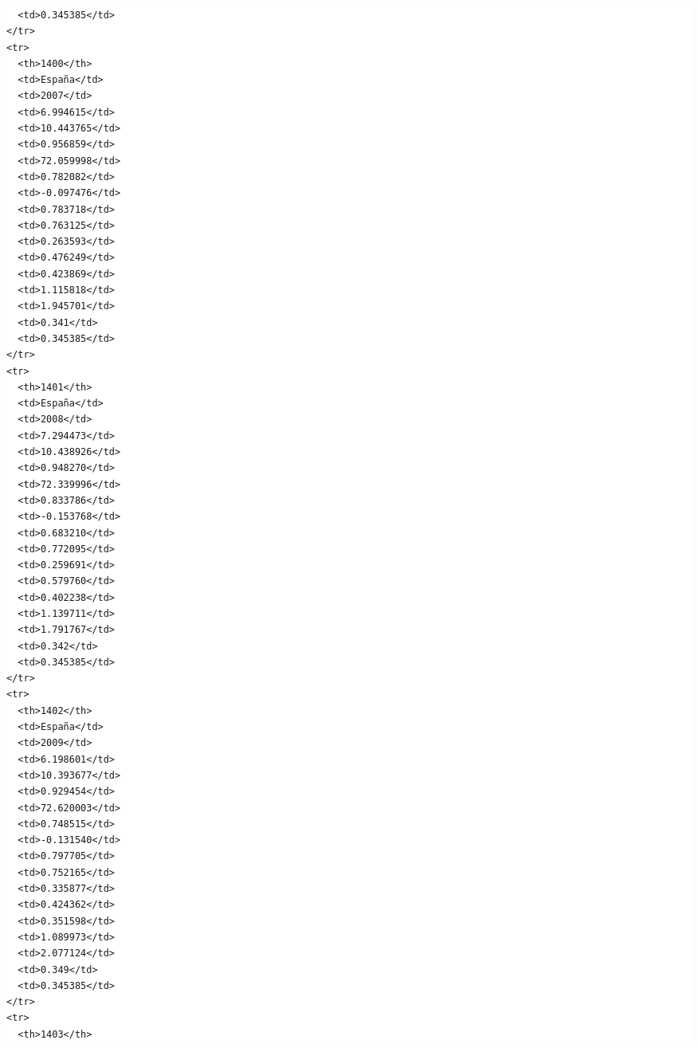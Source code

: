       <td>0.345385</td>
    </tr>
    <tr>
      <th>1400</th>
      <td>España</td>
      <td>2007</td>
      <td>6.994615</td>
      <td>10.443765</td>
      <td>0.956859</td>
      <td>72.059998</td>
      <td>0.782082</td>
      <td>-0.097476</td>
      <td>0.783718</td>
      <td>0.763125</td>
      <td>0.263593</td>
      <td>0.476249</td>
      <td>0.423869</td>
      <td>1.115818</td>
      <td>1.945701</td>
      <td>0.341</td>
      <td>0.345385</td>
    </tr>
    <tr>
      <th>1401</th>
      <td>España</td>
      <td>2008</td>
      <td>7.294473</td>
      <td>10.438926</td>
      <td>0.948270</td>
      <td>72.339996</td>
      <td>0.833786</td>
      <td>-0.153768</td>
      <td>0.683210</td>
      <td>0.772095</td>
      <td>0.259691</td>
      <td>0.579760</td>
      <td>0.402238</td>
      <td>1.139711</td>
      <td>1.791767</td>
      <td>0.342</td>
      <td>0.345385</td>
    </tr>
    <tr>
      <th>1402</th>
      <td>España</td>
      <td>2009</td>
      <td>6.198601</td>
      <td>10.393677</td>
      <td>0.929454</td>
      <td>72.620003</td>
      <td>0.748515</td>
      <td>-0.131540</td>
      <td>0.797705</td>
      <td>0.752165</td>
      <td>0.335877</td>
      <td>0.424362</td>
      <td>0.351598</td>
      <td>1.089973</td>
      <td>2.077124</td>
      <td>0.349</td>
      <td>0.345385</td>
    </tr>
    <tr>
      <th>1403</th>